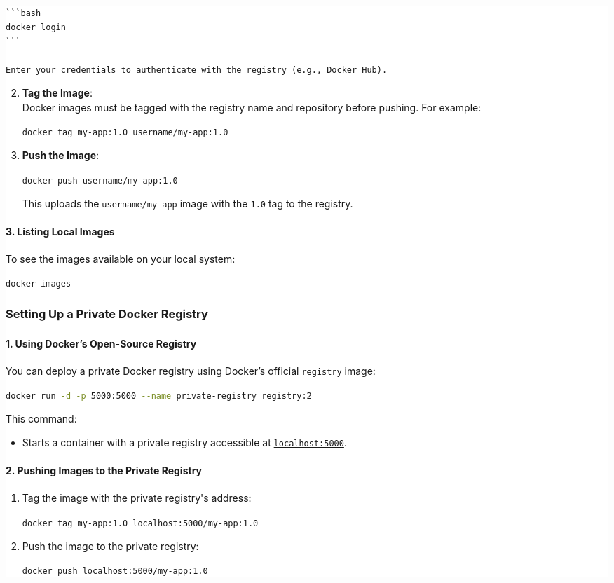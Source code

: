     ```bash
    docker login
    ```
    
    Enter your credentials to authenticate with the registry (e.g., Docker Hub).
    
2. **Tag the Image**:  
    Docker images must be tagged with the registry name and repository before pushing. For example:
    
    ```bash
    docker tag my-app:1.0 username/my-app:1.0
    ```
    
3. **Push the Image**:
    
    ```bash
    docker push username/my-app:1.0
    ```
    
    This uploads the `username/my-app` image with the `1.0` tag to the registry.
    

#### 3\. **Listing Local Images**

To see the images available on your local system:

```bash
docker images
```

### Setting Up a Private Docker Registry

#### 1\. **Using Docker’s Open-Source Registry**

You can deploy a private Docker registry using Docker’s official `registry` image:

```bash
docker run -d -p 5000:5000 --name private-registry registry:2
```

This command:

* Starts a container with a private registry accessible at [`localhost:5000`](http://localhost:5000).
    

#### 2\. **Pushing Images to the Private Registry**

1. Tag the image with the private registry's address:
    
    ```bash
    docker tag my-app:1.0 localhost:5000/my-app:1.0
    ```
    
2. Push the image to the private registry:
    
    ```bash
    docker push localhost:5000/my-app:1.0
    ```
    
